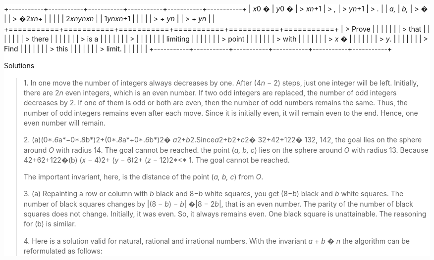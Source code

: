 +-----------+-----------+-----------+-----------+-----------+-----------+
| *x*0 �    | *y*0 �    | > *xn*+1  | > *,*     | > *yn*+1  | > *.*     |
| *a,*      | *b,*      | > �       |           | > �2*xn*+ |           |
|           |           | 2*xnynxn* |           | 1*ynxn*+1 |           |
|           |           | > + *yn*  |           | > + *yn*  |           |
+===========+===========+===========+===========+===========+===========+
| > Prove   |           |           |           |           |           |
| > that    |           |           |           |           |           |
| > there   |           |           |           |           |           |
| > is a    |           |           |           |           |           |
| >         |           |           |           |           |           |
|  limiting |           |           |           |           |           |
| > point   |           |           |           |           |           |
| > with    |           |           |           |           |           |
| > *x* �   |           |           |           |           |           |
| > *y*.    |           |           |           |           |           |
| > Find    |           |           |           |           |           |
| > this    |           |           |           |           |           |
| > limit.  |           |           |           |           |           |
+-----------+-----------+-----------+-----------+-----------+-----------+

Solutions

> 1\. In one move the number of integers always decreases by one. After
> (4*n* − 2) steps, just one integer will be left. Initially, there are
> 2*n* even integers, which is an even number. If two odd integers are
> replaced, the number of odd integers decreases by 2. If one of them is
> odd or both are even, then the number of odd numbers remains the same.
> Thus, the number of odd integers remains even after each move. Since
> it is initially even, it will remain even to the end. Hence, one even
> number will remain.
>
> 2\. (a)(0*.*6*a*−0*.*8*b*)2+(0*.*8*a*+0*.*6*b*)2�
> *a*2+*b*2.Since*a*2+*b*2+*c*2� 32+42+122� 132, 142, the goal lies on
> the sphere around *O* with radius 14. The goal cannot be reached. the
> point (*a, b, c*) lies on the sphere around *O* with radius 13.
> Because 42+62+122�(b) (*x* − 4)2+ (*y* − 6)2+ (*z* − 12)2*\<* 1. The
> goal cannot be reached.
>
> The important invariant, here, is the distance of the point (*a, b,
> c*) from *O*.
>
> 3\. (a) Repainting a row or column with *b* black and 8−*b* white
> squares, you get (8−*b*) black and *b* white squares. The number of
> black squares changes by \|(8 − *b*) − *b*\| �\|8 − 2*b*\|, that is an
> even number. The parity of the number of black squares does not
> change. Initially, it was even. So, it always remains even. One black
> square is unattainable. The reasoning for (b) is similar.
>
> 4\. Here is a solution valid for natural, rational and irrational
> numbers. With the invariant *a* + *b* � *n* the algorithm can be
> reformulated as follows:
>